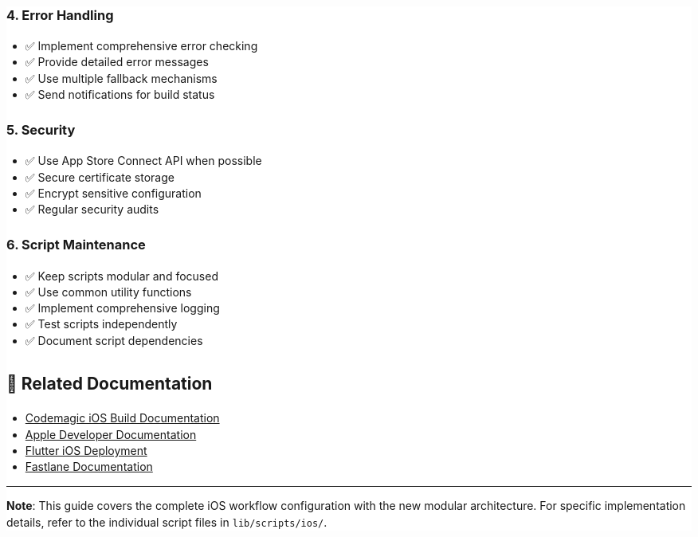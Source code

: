 ### 4. Error Handling
- ✅ Implement comprehensive error checking
- ✅ Provide detailed error messages
- ✅ Use multiple fallback mechanisms
- ✅ Send notifications for build status

### 5. Security
- ✅ Use App Store Connect API when possible
- ✅ Secure certificate storage
- ✅ Encrypt sensitive configuration
- ✅ Regular security audits

### 6. Script Maintenance
- ✅ Keep scripts modular and focused
- ✅ Use common utility functions
- ✅ Implement comprehensive logging
- ✅ Test scripts independently
- ✅ Document script dependencies

## 🔗 Related Documentation

- [Codemagic iOS Build Documentation](https://docs.codemagic.io/building/building-for-ios/)
- [Apple Developer Documentation](https://developer.apple.com/documentation/)
- [Flutter iOS Deployment](https://docs.flutter.dev/deployment/ios)
- [Fastlane Documentation](https://docs.fastlane.tools/)

---

**Note**: This guide covers the complete iOS workflow configuration with the new modular architecture. For specific implementation details, refer to the individual script files in `lib/scripts/ios/`.
